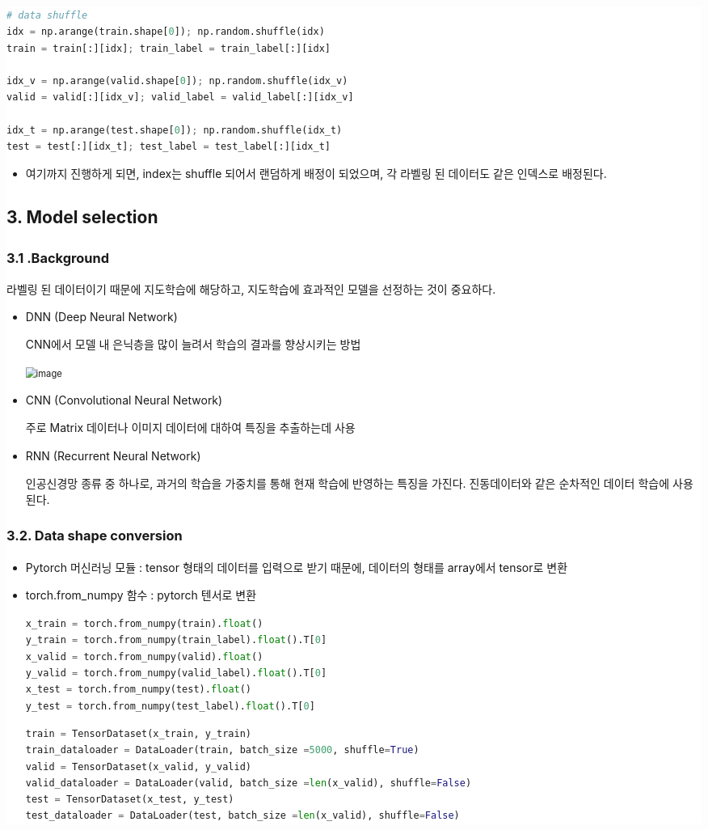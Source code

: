   ```python
  # data shuffle
  idx = np.arange(train.shape[0]); np.random.shuffle(idx)
  train = train[:][idx]; train_label = train_label[:][idx]
  
  idx_v = np.arange(valid.shape[0]); np.random.shuffle(idx_v)
  valid = valid[:][idx_v]; valid_label = valid_label[:][idx_v]
  
  idx_t = np.arange(test.shape[0]); np.random.shuffle(idx_t)
  test = test[:][idx_t]; test_label = test_label[:][idx_t]
  ```

  * 여기까지 진행하게 되면, index는 shuffle 되어서 랜덤하게 배정이 되었으며, 각 라벨링 된 데이터도 같은 인덱스로 배정된다.





## 3. Model selection

### 3.1 .Background

라벨링 된 데이터이기 때문에 지도학습에 해당하고, 지도학습에 효과적인 모델을 선정하는 것이 중요하다.

* DNN (Deep Neural Network)

  CNN에서 모델 내 은닉층을 많이 늘려서 학습의 결과를 향상시키는 방법

  <img src="https://github.com/HanMinung/DLIP/assets/99113269/b04ea808-b735-4afb-9c7f-5d64bc793da2" alt="image" style="zoom:80%;" />

* CNN (Convolutional Neural Network)

  주로 Matrix 데이터나 이미지 데이터에 대하여 특징을 추출하는데 사용

* RNN (Recurrent Neural Network)

  인공신경망 종류 중 하나로, 과거의 학습을 가중치를 통해 현재 학습에 반영하는 특징을 가진다. 진동데이터와 같은 순차적인 데이터 학습에 사용된다.

  

### 3.2. Data shape conversion

* Pytorch 머신러닝 모듈 : tensor 형태의 데이터를 입력으로 받기 때문에, 데이터의 형태를 array에서 tensor로 변환

* torch.from_numpy 함수 : pytorch 텐서로 변환

  ```python
  x_train = torch.from_numpy(train).float()
  y_train = torch.from_numpy(train_label).float().T[0]
  x_valid = torch.from_numpy(valid).float()
  y_valid = torch.from_numpy(valid_label).float().T[0]
  x_test = torch.from_numpy(test).float()
  y_test = torch.from_numpy(test_label).float().T[0]
  ```

  ```python
  train = TensorDataset(x_train, y_train)
  train_dataloader = DataLoader(train, batch_size =5000, shuffle=True)
  valid = TensorDataset(x_valid, y_valid)
  valid_dataloader = DataLoader(valid, batch_size =len(x_valid), shuffle=False)
  test = TensorDataset(x_test, y_test)
  test_dataloader = DataLoader(test, batch_size =len(x_valid), shuffle=False)
  ```
